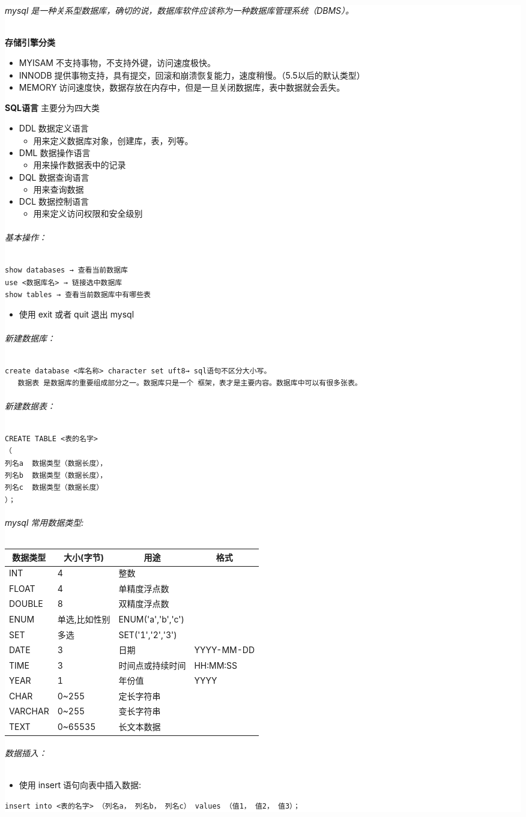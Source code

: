 
###### mysql 是一种关系型数据库，确切的说，数据库软件应该称为一种数据库管理系统（DBMS）。
**存储引擎分类**
- MYISAM  不支持事物，不支持外键，访问速度极快。
- INNODB  提供事物支持，具有提交，回滚和崩溃恢复能力，速度稍慢。（5.5以后的默认类型）
- MEMORY  访问速度快，数据存放在内存中，但是一旦关闭数据库，表中数据就会丢失。

**SQL语言**
主要分为四大类
- DDL 数据定义语言
    - 用来定义数据库对象，创建库，表，列等。
- DML 数据操作语言
    - 用来操作数据表中的记录
- DQL 数据查询语言
    - 用来查询数据
- DCL 数据控制语言
    - 用来定义访问权限和安全级别
###### 基本操作：
    show databases → 查看当前数据库
    use <数据库名> → 链接选中数据库
    show tables → 查看当前数据库中有哪些表
* 使用 exit 或者 quit 退出 mysql

###### 新建数据库：
    create database <库名称> character set uft8→ sql语句不区分大小写。
       数据表 是数据库的重要组成部分之一。数据库只是一个 框架，表才是主要内容。数据库中可以有很多张表。

###### 新建数据表：
    CREATE TABLE <表的名字>
    （
    列名a  数据类型（数据长度），
    列名b  数据类型（数据长度），
    列名c  数据类型（数据长度）
    ）；
    
###### mysql 常用数据类型:
    
数据类型 | 大小(字节) | 用途 | 格式
---|---|---|---
INT | 4 | 整数 | 
FLOAT | 4 | 单精度浮点数 
DOUBLE | 8 | 双精度浮点数 
ENUM  | 单选,比如性别 | ENUM('a','b','c')
SET  | 多选 | SET('1','2','3')
DATE | 3 | 日期 | YYYY-MM-DD
TIME | 3 | 时间点或持续时间 | HH:MM:SS
YEAR | 1 | 年份值 | YYYY
CHAR | 0~255 | 定长字符串 
VARCHAR | 0~255 | 变长字符串 
TEXT | 0~65535 | 长文本数据 

###### 数据插入：
* 使用 insert 语句向表中插入数据:
```
insert into <表的名字> （列名a， 列名b， 列名c） values （值1， 值2， 值3）；
```
